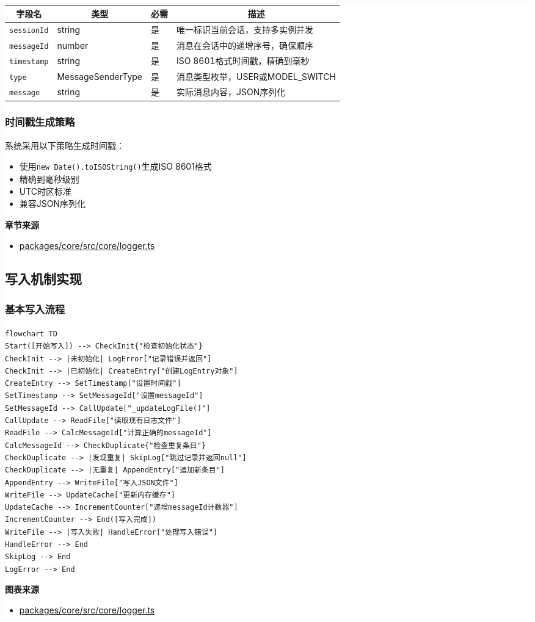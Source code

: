 | 字段名 | 类型 | 必需 | 描述 |
|--------|------|------|------|
| `sessionId` | string | 是 | 唯一标识当前会话，支持多实例并发 |
| `messageId` | number | 是 | 消息在会话中的递增序号，确保顺序 |
| `timestamp` | string | 是 | ISO 8601格式时间戳，精确到毫秒 |
| `type` | MessageSenderType | 是 | 消息类型枚举，USER或MODEL_SWITCH |
| `message` | string | 是 | 实际消息内容，JSON序列化 |

### 时间戳生成策略

系统采用以下策略生成时间戳：
- 使用`new Date().toISOString()`生成ISO 8601格式
- 精确到毫秒级别
- UTC时区标准
- 兼容JSON序列化

**章节来源**
- [packages/core/src/core/logger.ts](file://packages/core/src/core/logger.ts#L18-L24)

## 写入机制实现

### 基本写入流程

```mermaid
flowchart TD
Start([开始写入]) --> CheckInit{"检查初始化状态"}
CheckInit --> |未初始化| LogError["记录错误并返回"]
CheckInit --> |已初始化| CreateEntry["创建LogEntry对象"]
CreateEntry --> SetTimestamp["设置时间戳"]
SetTimestamp --> SetMessageId["设置messageId"]
SetMessageId --> CallUpdate["_updateLogFile()"]
CallUpdate --> ReadFile["读取现有日志文件"]
ReadFile --> CalcMessageId["计算正确的messageId"]
CalcMessageId --> CheckDuplicate{"检查重复条目"}
CheckDuplicate --> |发现重复| SkipLog["跳过记录并返回null"]
CheckDuplicate --> |无重复| AppendEntry["追加新条目"]
AppendEntry --> WriteFile["写入JSON文件"]
WriteFile --> UpdateCache["更新内存缓存"]
UpdateCache --> IncrementCounter["递增messageId计数器"]
IncrementCounter --> End([写入完成])
WriteFile --> |写入失败| HandleError["处理写入错误"]
HandleError --> End
SkipLog --> End
LogError --> End
```

**图表来源**
- [packages/core/src/core/logger.ts](file://packages/core/src/core/logger.ts#L238-L278)
